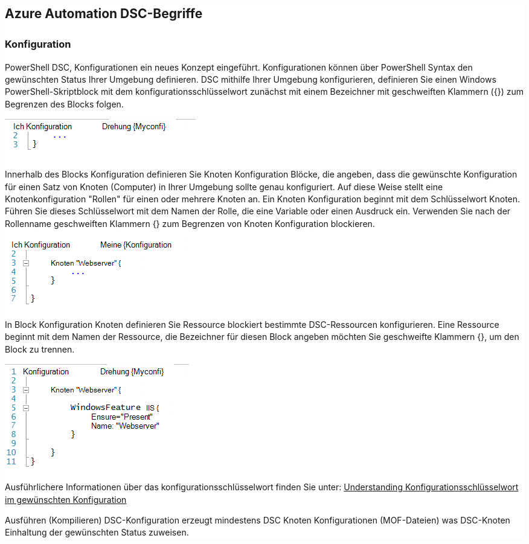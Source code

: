 

## <a name="azure-automation-dsc-terms"></a>Azure Automation DSC-Begriffe ##
### <a name="configuration"></a>Konfiguration ###
PowerShell DSC, Konfigurationen ein neues Konzept eingeführt. Konfigurationen können über PowerShell Syntax den gewünschten Status Ihrer Umgebung definieren. DSC mithilfe Ihrer Umgebung konfigurieren, definieren Sie einen Windows PowerShell-Skriptblock mit dem konfigurationsschlüsselwort zunächst mit einem Bezeichner mit geschweiften Klammern ({}) zum Begrenzen des Blocks folgen.

![ALT-text](./media/automation-dsc-overview/AADSC_1.png)

Innerhalb des Blocks Konfiguration definieren Sie Knoten Konfiguration Blöcke, die angeben, dass die gewünschte Konfiguration für einen Satz von Knoten (Computer) in Ihrer Umgebung sollte genau konfiguriert. Auf diese Weise stellt eine Knotenkonfiguration "Rollen" für einen oder mehrere Knoten an. Ein Knoten Konfiguration beginnt mit dem Schlüsselwort Knoten. Führen Sie dieses Schlüsselwort mit dem Namen der Rolle, die eine Variable oder einen Ausdruck ein. Verwenden Sie nach der Rollenname geschweiften Klammern {} zum Begrenzen von Knoten Konfiguration blockieren.

![ALT-text](./media/automation-dsc-overview/AADSC_2.png)
 
In Block Konfiguration Knoten definieren Sie Ressource blockiert bestimmte DSC-Ressourcen konfigurieren. Eine Ressource beginnt mit dem Namen der Ressource, die Bezeichner für diesen Block angeben möchten Sie geschweifte Klammern {}, um den Block zu trennen.

![ALT-text](./media/automation-dsc-overview/AADSC_3.png)

Ausführlichere Informationen über das konfigurationsschlüsselwort finden Sie unter: [Understanding Konfigurationsschlüsselwort im gewünschten Konfiguration](http://blogs.msdn.com/b/powershell/archive/2013/11/05/understanding-configuration-keyword-in-desired-state-configuration.aspx "Verständnis Konfigurationsschlüsselwort im gewünschten Konfiguration")

Ausführen (Kompilieren) DSC-Konfiguration erzeugt mindestens DSC Knoten Konfigurationen (MOF-Dateien) was DSC-Knoten Einhaltung der gewünschten Status zuweisen.
